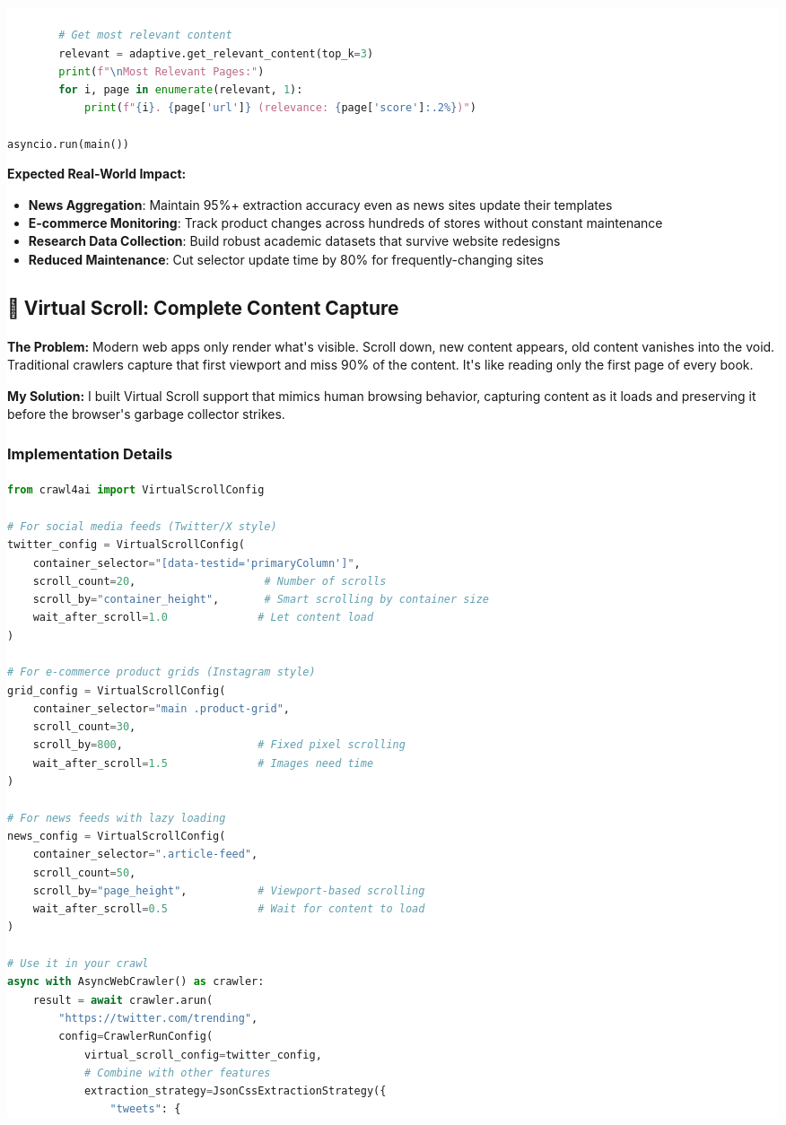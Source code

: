 ```python
        
        # Get most relevant content
        relevant = adaptive.get_relevant_content(top_k=3)
        print(f"\nMost Relevant Pages:")
        for i, page in enumerate(relevant, 1):
            print(f"{i}. {page['url']} (relevance: {page['score']:.2%})")

asyncio.run(main())
```

**Expected Real-World Impact:**
- **News Aggregation**: Maintain 95%+ extraction accuracy even as news sites update their templates
- **E-commerce Monitoring**: Track product changes across hundreds of stores without constant maintenance
- **Research Data Collection**: Build robust academic datasets that survive website redesigns
- **Reduced Maintenance**: Cut selector update time by 80% for frequently-changing sites

## 🌊 Virtual Scroll: Complete Content Capture

**The Problem:** Modern web apps only render what's visible. Scroll down, new content appears, old content vanishes into the void. Traditional crawlers capture that first viewport and miss 90% of the content. It's like reading only the first page of every book.

**My Solution:** I built Virtual Scroll support that mimics human browsing behavior, capturing content as it loads and preserving it before the browser's garbage collector strikes.

### Implementation Details

```python
from crawl4ai import VirtualScrollConfig

# For social media feeds (Twitter/X style)
twitter_config = VirtualScrollConfig(
    container_selector="[data-testid='primaryColumn']",
    scroll_count=20,                    # Number of scrolls
    scroll_by="container_height",       # Smart scrolling by container size
    wait_after_scroll=1.0              # Let content load
)

# For e-commerce product grids (Instagram style)
grid_config = VirtualScrollConfig(
    container_selector="main .product-grid",
    scroll_count=30,
    scroll_by=800,                     # Fixed pixel scrolling
    wait_after_scroll=1.5              # Images need time
)

# For news feeds with lazy loading
news_config = VirtualScrollConfig(
    container_selector=".article-feed",
    scroll_count=50,
    scroll_by="page_height",           # Viewport-based scrolling
    wait_after_scroll=0.5              # Wait for content to load
)

# Use it in your crawl
async with AsyncWebCrawler() as crawler:
    result = await crawler.arun(
        "https://twitter.com/trending",
        config=CrawlerRunConfig(
            virtual_scroll_config=twitter_config,
            # Combine with other features
            extraction_strategy=JsonCssExtractionStrategy({
                "tweets": {
```